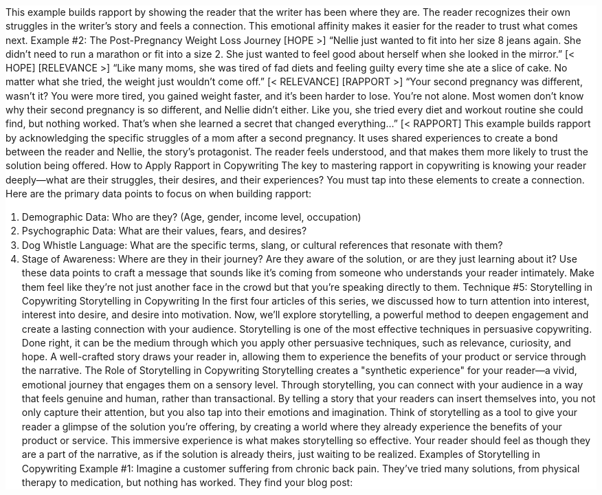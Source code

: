 This example builds rapport by showing the reader that the writer has been where they are. The reader recognizes their own struggles in the writer’s story and feels a connection. This emotional affinity makes it easier for the reader to trust what comes next.
Example #2: The Post-Pregnancy Weight Loss Journey
[HOPE >] “Nellie just wanted to fit into her size 8 jeans again. She didn’t need to run a marathon or fit into a size 2. She just wanted to feel good about herself when she looked in the mirror.” [< HOPE]
[RELEVANCE >] “Like many moms, she was tired of fad diets and feeling guilty every time she ate a slice of cake. No matter what she tried, the weight just wouldn’t come off.” [< RELEVANCE]
[RAPPORT >] “Your second pregnancy was different, wasn’t it? You were more tired, you gained weight faster, and it’s been harder to lose. You’re not alone. Most women don’t know why their second pregnancy is so different, and Nellie didn’t either. Like you, she tried every diet and workout routine she could find, but nothing worked. That’s when she learned a secret that changed everything…” [< RAPPORT]
This example builds rapport by acknowledging the specific struggles of a mom after a second pregnancy. It uses shared experiences to create a bond between the reader and Nellie, the story’s protagonist. The reader feels understood, and that makes them more likely to trust the solution being offered.
How to Apply Rapport in Copywriting
The key to mastering rapport in copywriting is knowing your reader deeply—what are their struggles, their desires, and their experiences? You must tap into these elements to create a connection. Here are the primary data points to focus on when building rapport:
1.	Demographic Data: Who are they? (Age, gender, income level, occupation)
2.	Psychographic Data: What are their values, fears, and desires?
3.	Dog Whistle Language: What are the specific terms, slang, or cultural references that resonate with them?
4.	Stage of Awareness: Where are they in their journey? Are they aware of the solution, or are they just learning about it?
Use these data points to craft a message that sounds like it’s coming from someone who understands your reader intimately. Make them feel like they’re not just another face in the crowd but that you’re speaking directly to them.
Technique #5: Storytelling in Copywriting
Storytelling in Copywriting
In the first four articles of this series, we discussed how to turn attention into interest, interest into desire, and desire into motivation. Now, we’ll explore storytelling, a powerful method to deepen engagement and create a lasting connection with your audience.
Storytelling is one of the most effective techniques in persuasive copywriting. Done right, it can be the medium through which you apply other persuasive techniques, such as relevance, curiosity, and hope. A well-crafted story draws your reader in, allowing them to experience the benefits of your product or service through the narrative.
The Role of Storytelling in Copywriting
Storytelling creates a "synthetic experience" for your reader—a vivid, emotional journey that engages them on a sensory level. Through storytelling, you can connect with your audience in a way that feels genuine and human, rather than transactional. By telling a story that your readers can insert themselves into, you not only capture their attention, but you also tap into their emotions and imagination.
Think of storytelling as a tool to give your reader a glimpse of the solution you’re offering, by creating a world where they already experience the benefits of your product or service. This immersive experience is what makes storytelling so effective. Your reader should feel as though they are a part of the narrative, as if the solution is already theirs, just waiting to be realized.
Examples of Storytelling in Copywriting
Example #1:
Imagine a customer suffering from chronic back pain. They’ve tried many solutions, from physical therapy to medication, but nothing has worked. They find your blog post:
 